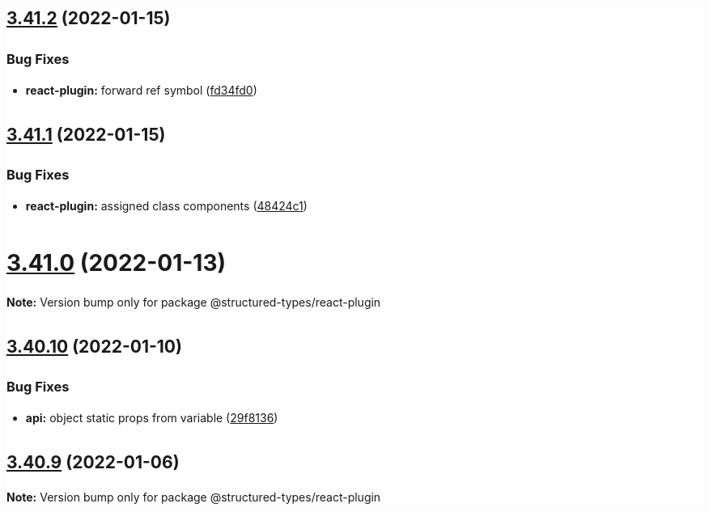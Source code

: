 



## [3.41.2](https://github.com/ccontrols/structured-types/compare/v3.41.1...v3.41.2) (2022-01-15)


### Bug Fixes

* **react-plugin:** forward ref symbol ([fd34fd0](https://github.com/ccontrols/structured-types/commit/fd34fd06a13edd0b7c4d9f459b964bc4f6952b61))





## [3.41.1](https://github.com/ccontrols/structured-types/compare/v3.41.0...v3.41.1) (2022-01-15)


### Bug Fixes

* **react-plugin:** assigned class components ([48424c1](https://github.com/ccontrols/structured-types/commit/48424c18ec2133d271d47720def0405b120d2855))





# [3.41.0](https://github.com/ccontrols/structured-types/compare/v3.40.10...v3.41.0) (2022-01-13)

**Note:** Version bump only for package @structured-types/react-plugin





## [3.40.10](https://github.com/ccontrols/structured-types/compare/v3.40.9...v3.40.10) (2022-01-10)


### Bug Fixes

* **api:** object static props from variable ([29f8136](https://github.com/ccontrols/structured-types/commit/29f813653c19893d7fffaa9e81755e4b3f2ace18))





## [3.40.9](https://github.com/ccontrols/structured-types/compare/v3.40.8...v3.40.9) (2022-01-06)

**Note:** Version bump only for package @structured-types/react-plugin




